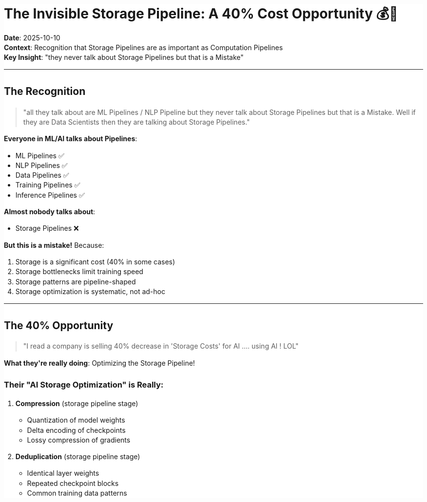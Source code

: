 # The Invisible Storage Pipeline: A 40% Cost Opportunity 💰🌊

**Date**: 2025-10-10  
**Context**: Recognition that Storage Pipelines are as important as Computation Pipelines  
**Key Insight**: "they never talk about Storage Pipelines but that is a Mistake"

---

## The Recognition

> "all they talk about are ML Pipelines / NLP Pipeline but they never talk about Storage Pipelines but that is a Mistake. Well if they are Data Scientists then they are talking about Storage Pipelines."

**Everyone in ML/AI talks about Pipelines**:

- ML Pipelines ✅
- NLP Pipelines ✅
- Data Pipelines ✅
- Training Pipelines ✅
- Inference Pipelines ✅

**Almost nobody talks about**:

- Storage Pipelines ❌

**But this is a mistake!** Because:

1. Storage is a significant cost (40% in some cases)
2. Storage bottlenecks limit training speed
3. Storage patterns are pipeline-shaped
4. Storage optimization is systematic, not ad-hoc

---

## The 40% Opportunity

> "I read a company is selling 40% decrease in 'Storage Costs' for AI .... using AI ! LOL"

**What they're really doing**: Optimizing the Storage Pipeline!

### Their "AI Storage Optimization" is Really:

1. **Compression** (storage pipeline stage)

   - Quantization of model weights
   - Delta encoding of checkpoints
   - Lossy compression of gradients

2. **Deduplication** (storage pipeline stage)

   - Identical layer weights
   - Repeated checkpoint blocks
   - Common training data patterns
